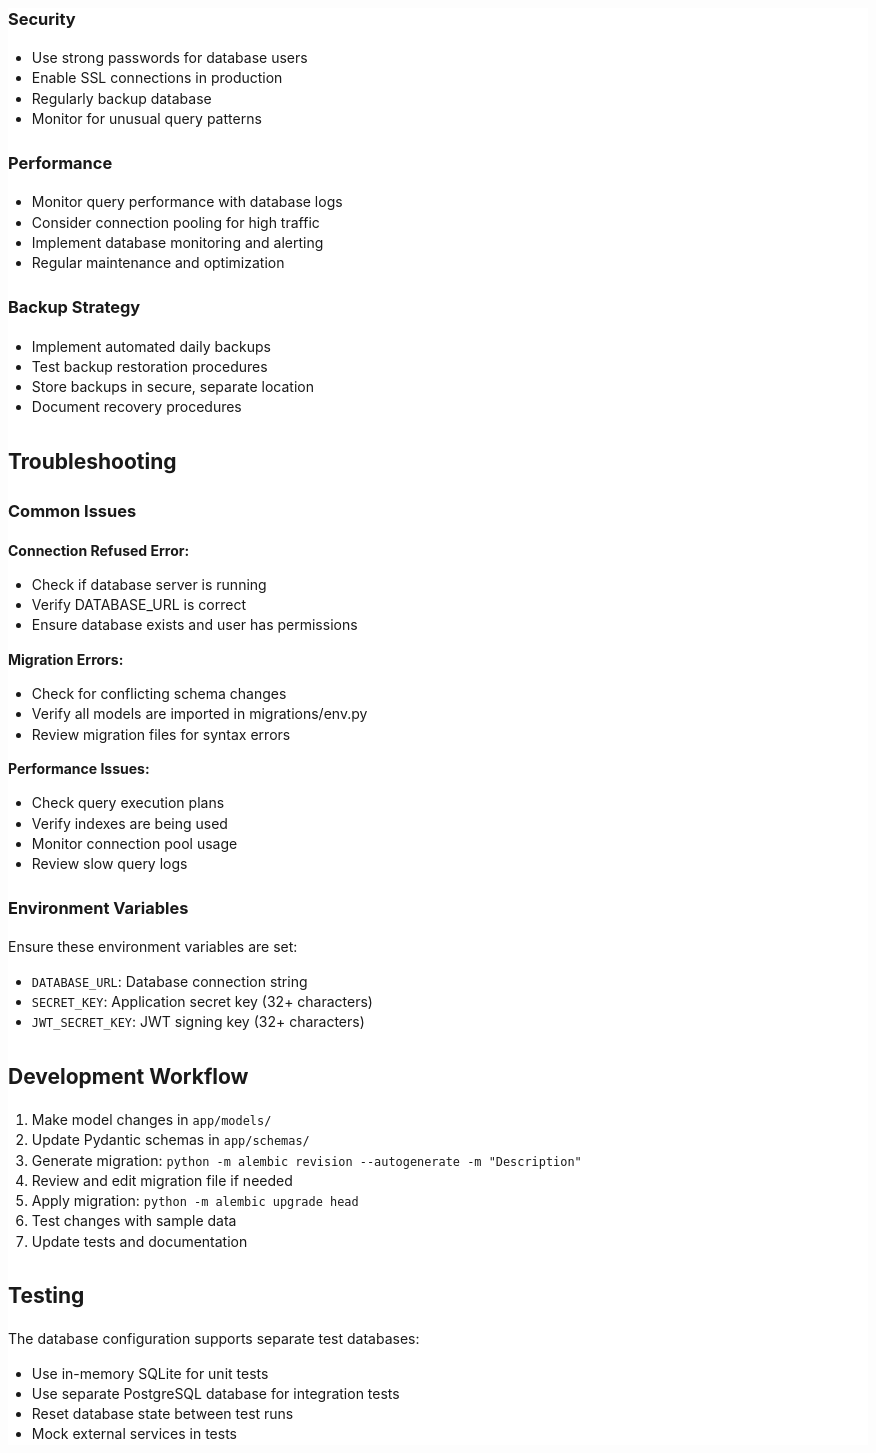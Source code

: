 ### Security
- Use strong passwords for database users
- Enable SSL connections in production
- Regularly backup database
- Monitor for unusual query patterns

### Performance
- Monitor query performance with database logs
- Consider connection pooling for high traffic
- Implement database monitoring and alerting
- Regular maintenance and optimization

### Backup Strategy
- Implement automated daily backups
- Test backup restoration procedures
- Store backups in secure, separate location
- Document recovery procedures

## Troubleshooting

### Common Issues

**Connection Refused Error:**
- Check if database server is running
- Verify DATABASE_URL is correct
- Ensure database exists and user has permissions

**Migration Errors:**
- Check for conflicting schema changes
- Verify all models are imported in migrations/env.py
- Review migration files for syntax errors

**Performance Issues:**
- Check query execution plans
- Verify indexes are being used
- Monitor connection pool usage
- Review slow query logs

### Environment Variables

Ensure these environment variables are set:
- `DATABASE_URL`: Database connection string
- `SECRET_KEY`: Application secret key (32+ characters)
- `JWT_SECRET_KEY`: JWT signing key (32+ characters)

## Development Workflow

1. Make model changes in `app/models/`
2. Update Pydantic schemas in `app/schemas/`
3. Generate migration: `python -m alembic revision --autogenerate -m "Description"`
4. Review and edit migration file if needed
5. Apply migration: `python -m alembic upgrade head`
6. Test changes with sample data
7. Update tests and documentation

## Testing

The database configuration supports separate test databases:
- Use in-memory SQLite for unit tests
- Use separate PostgreSQL database for integration tests
- Reset database state between test runs
- Mock external services in tests